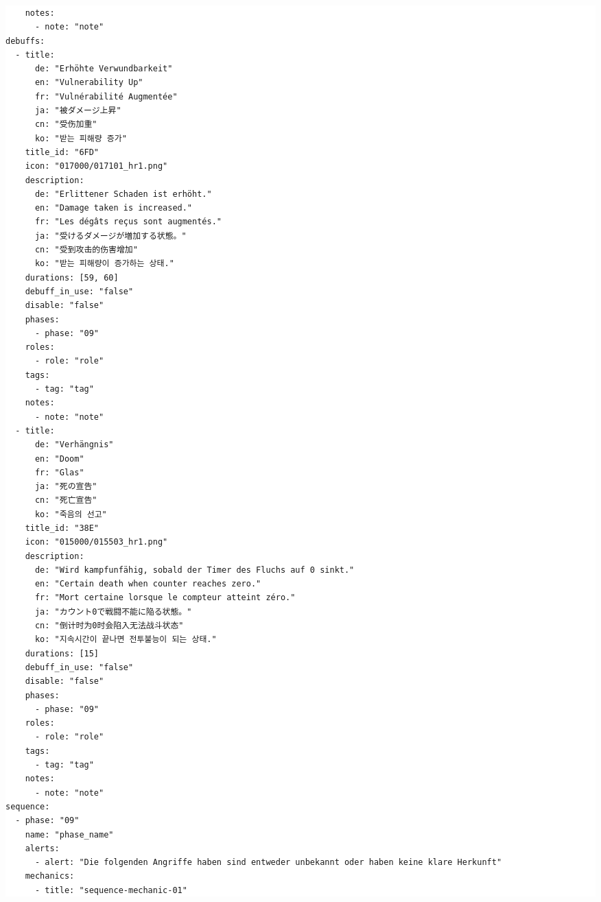         notes:
          - note: "note"
    debuffs:
      - title:
          de: "Erhöhte Verwundbarkeit"
          en: "Vulnerability Up"
          fr: "Vulnérabilité Augmentée"
          ja: "被ダメージ上昇"
          cn: "受伤加重"
          ko: "받는 피해량 증가"
        title_id: "6FD"
        icon: "017000/017101_hr1.png"
        description:
          de: "Erlittener Schaden ist erhöht."
          en: "Damage taken is increased."
          fr: "Les dégâts reçus sont augmentés."
          ja: "受けるダメージが増加する状態。"
          cn: "受到攻击的伤害增加"
          ko: "받는 피해량이 증가하는 상태."
        durations: [59, 60]
        debuff_in_use: "false"
        disable: "false"
        phases:
          - phase: "09"
        roles:
          - role: "role"
        tags:
          - tag: "tag"
        notes:
          - note: "note"
      - title:
          de: "Verhängnis"
          en: "Doom"
          fr: "Glas"
          ja: "死の宣告"
          cn: "死亡宣告"
          ko: "죽음의 선고"
        title_id: "38E"
        icon: "015000/015503_hr1.png"
        description:
          de: "Wird kampfunfähig, sobald der Timer des Fluchs auf 0 sinkt."
          en: "Certain death when counter reaches zero."
          fr: "Mort certaine lorsque le compteur atteint zéro."
          ja: "カウント0で戦闘不能に陥る状態。"
          cn: "倒计时为0时会陷入无法战斗状态"
          ko: "지속시간이 끝나면 전투불능이 되는 상태."
        durations: [15]
        debuff_in_use: "false"
        disable: "false"
        phases:
          - phase: "09"
        roles:
          - role: "role"
        tags:
          - tag: "tag"
        notes:
          - note: "note"
    sequence:
      - phase: "09"
        name: "phase_name"
        alerts:
          - alert: "Die folgenden Angriffe haben sind entweder unbekannt oder haben keine klare Herkunft"
        mechanics:
          - title: "sequence-mechanic-01"